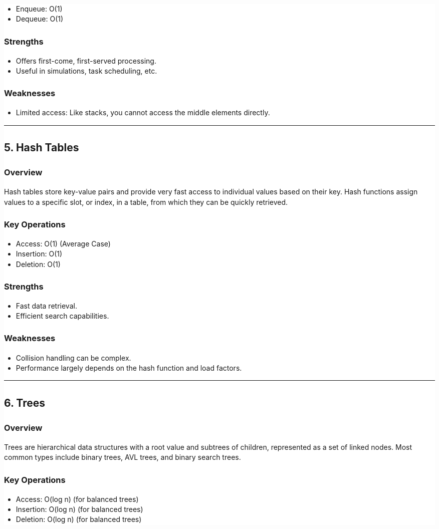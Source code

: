 -   Enqueue: O(1)
-   Dequeue: O(1)

### Strengths

-   Offers first-come, first-served processing.
-   Useful in simulations, task scheduling, etc.

### Weaknesses

-   Limited access: Like stacks, you cannot access the middle elements directly.

* * * * *

5\. Hash Tables
---------------

### Overview

Hash tables store key-value pairs and provide very fast access to individual values based on their key. Hash functions assign values to a specific slot, or index, in a table, from which they can be quickly retrieved.

### Key Operations

-   Access: O(1) (Average Case)
-   Insertion: O(1)
-   Deletion: O(1)

### Strengths

-   Fast data retrieval.
-   Efficient search capabilities.

### Weaknesses

-   Collision handling can be complex.
-   Performance largely depends on the hash function and load factors.

* * * * *

6\. Trees
---------

### Overview

Trees are hierarchical data structures with a root value and subtrees of children, represented as a set of linked nodes. Most common types include binary trees, AVL trees, and binary search trees.

### Key Operations

-   Access: O(log n) (for balanced trees)
-   Insertion: O(log n) (for balanced trees)
-   Deletion: O(log n) (for balanced trees)
